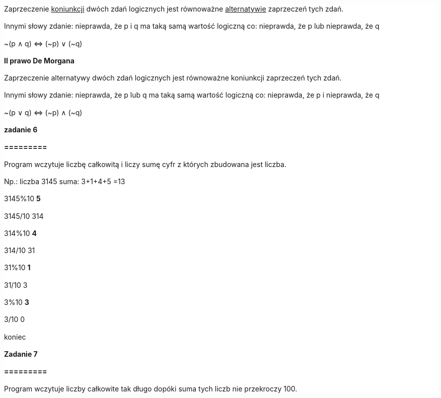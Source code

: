 Zaprzeczenie [koniunkcji](https://www.medianauka.pl/koniunkcja-iloczyn-logiczny) dwóch zdań logicznych jest równoważne [alternatywie](https://www.medianauka.pl/alternatywa-suma-logiczna) zaprzeczeń tych zdań.

Innymi słowy zdanie: nieprawda, że p i q ma taką samą wartość logiczną co: nieprawda, że p lub nieprawda, że q

~(p ∧ q) ⇔ (~p) ∨ (~q)

**II prawo De Morgana**

Zaprzeczenie alternatywy dwóch zdań logicznych jest równoważne koniunkcji zaprzeczeń tych zdań.

Innymi słowy zdanie: nieprawda, że p lub q ma taką samą wartość logiczną co: nieprawda, że p i nieprawda, że q

~(p ∨ q) ⇔ (~p) ∧ (~q)


**zadanie 6**

**=========**

Program wczytuje liczbę całkowitą i liczy sumę cyfr z których zbudowana jest liczba.

Np.: liczba 3145  suma: 3+1+4+5 =13

3145%10 	**5**

3145/10	314

314%10	**4**

314/10	31

31%10		**1**

31/10		3

3%10		**3**

3/10		0

koniec


**Zadanie 7**

**=========**

Program wczytuje liczby całkowite tak długo dopóki suma tych liczb nie przekroczy 100. 
